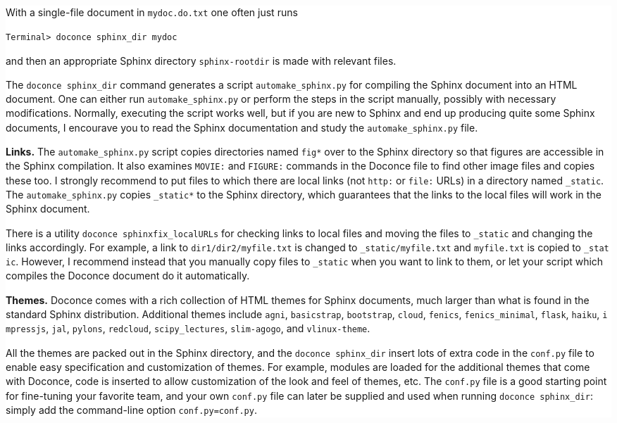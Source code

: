 With a single-file document in `mydoc.do.txt` one often just runs
```
Terminal> doconce sphinx_dir mydoc
```
and then an appropriate Sphinx directory `sphinx-rootdir` is made with
relevant files.

The `doconce sphinx_dir` command generates a script
`automake_sphinx.py` for compiling the Sphinx document into an HTML
document.  One can either run `automake_sphinx.py` or perform the
steps in the script manually, possibly with necessary modifications.
Normally, executing the script works well, but if you are new
to Sphinx and end up producing quite some Sphinx documents, I encourave
you to read the Sphinx documentation and study the `automake_sphinx.py`
file.

**Links.** The `automake_sphinx.py` script copies directories named `fig*`
over to the Sphinx directory so that figures are accessible
in the Sphinx compilation.  It also examines `MOVIE:` and `FIGURE:`
commands in the Doconce file to find other image files and copies
these too. I strongly recommend to put files
to which there are local links (not `http:` or `file:` URLs) in
a directory named `_static`. The `automake_sphinx.py` copies
`_static*` to the Sphinx directory, which guarantees that the links
to the local files will work in the Sphinx document.

There is a utility `doconce sphinxfix_localURLs` for checking links to
local files and moving the files to `_static` and changing the links
accordingly. For example, a link to `dir1/dir2/myfile.txt` is changed
to `_static/myfile.txt` and `myfile.txt` is copied to `_static`.
However, I recommend instead that you manually copy
files to `_static` when you want to link to them, or let your
script which compiles the Doconce document do it automatically.

**Themes.** Doconce comes with a rich collection of HTML themes for Sphinx documents,
much larger than what is found in the standard Sphinx distribution.
Additional themes include
`agni`,
`basicstrap`,
`bootstrap`,
`cloud`,
`fenics`,
`fenics_minimal`,
`flask`,
`haiku`,
`impressjs`,
`jal`,
`pylons`,
`redcloud`,
`scipy_lectures`,
`slim-agogo`, and
`vlinux-theme`.

All the themes are packed out in the Sphinx directory, and the
`doconce sphinx_dir` insert lots of extra code in the `conf.py`
file to enable easy specification and customization of themes.
For example, modules are loaded for the additional themes that
come with Doconce, code is inserted to allow customization of
the look and feel of themes, etc. The `conf.py` file is a
good starting point for fine-tuning your favorite team, and your
own `conf.py` file can later be supplied and used when running
`doconce sphinx_dir`: simply add the command-line option
`conf.py=conf.py`.
